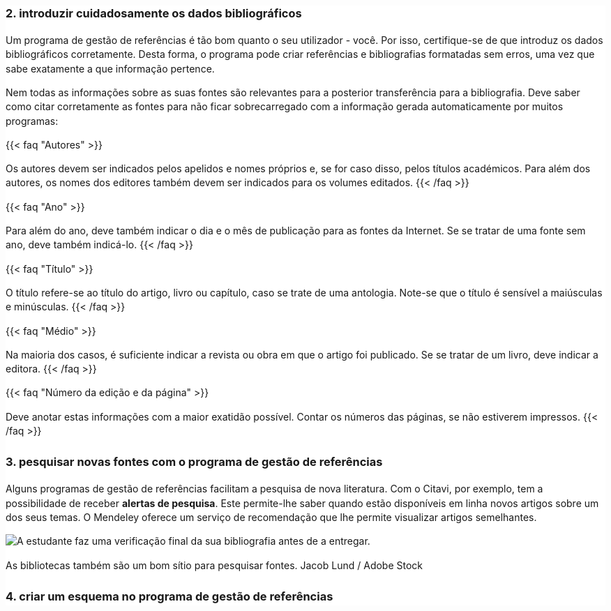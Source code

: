### 2\. introduzir cuidadosamente os dados bibliográficos

Um programa de gestão de referências é tão bom quanto o seu utilizador - você. Por isso, certifique-se de que introduz os dados bibliográficos corretamente. Desta forma, o programa pode criar referências e bibliografias formatadas sem erros, uma vez que sabe exatamente a que informação pertence.

Nem todas as informações sobre as suas fontes são relevantes para a posterior transferência para a bibliografia. Deve saber como citar corretamente as fontes para não ficar sobrecarregado com a informação gerada automaticamente por muitos programas:

{{< faq "Autores" >}}

Os autores devem ser indicados pelos apelidos e nomes próprios e, se for caso disso, pelos títulos académicos. Para além dos autores, os nomes dos editores também devem ser indicados para os volumes editados.
{{< /faq >}}

{{< faq "Ano" >}}

Para além do ano, deve também indicar o dia e o mês de publicação para as fontes da Internet. Se se tratar de uma fonte sem ano, deve também indicá-lo.
{{< /faq >}}

{{< faq "Título" >}}

O título refere-se ao título do artigo, livro ou capítulo, caso se trate de uma antologia. Note-se que o título é sensível a maiúsculas e minúsculas.
{{< /faq >}}

{{< faq "Médio" >}}

Na maioria dos casos, é suficiente indicar a revista ou obra em que o artigo foi publicado. Se se tratar de um livro, deve indicar a editora.
{{< /faq >}}

{{< faq "Número da edição e da página" >}}

Deve anotar estas informações com a maior exatidão possível. Contar os números das páginas, se não estiverem impressos.
{{< /faq >}}

### 3\. pesquisar novas fontes com o programa de gestão de referências

Alguns programas de gestão de referências facilitam a pesquisa de nova literatura. Com o Citavi, por exemplo, tem a possibilidade de receber **alertas de pesquisa**. Este permite-lhe saber quando estão disponíveis em linha novos artigos sobre um dos seus temas. O Mendeley oferece um serviço de recomendação que lhe permite visualizar artigos semelhantes.

![A estudante faz uma verificação final da sua bibliografia antes de a entregar.](https://seatable.io/wp-content/uploads/2022/05/Literaturverwaltung_AdobeStock_140218536_bearbeitet-711x474.jpg)

As bibliotecas também são um bom sítio para pesquisar fontes. Jacob Lund / Adobe Stock

### 4\. criar um esquema no programa de gestão de referências
